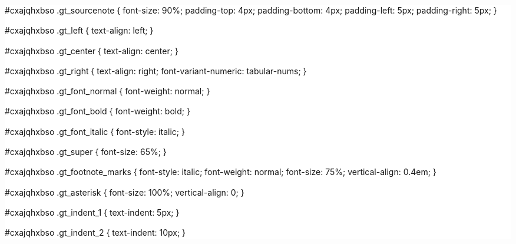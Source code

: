 #cxajqhxbso .gt_sourcenote {
  font-size: 90%;
  padding-top: 4px;
  padding-bottom: 4px;
  padding-left: 5px;
  padding-right: 5px;
}

#cxajqhxbso .gt_left {
  text-align: left;
}

#cxajqhxbso .gt_center {
  text-align: center;
}

#cxajqhxbso .gt_right {
  text-align: right;
  font-variant-numeric: tabular-nums;
}

#cxajqhxbso .gt_font_normal {
  font-weight: normal;
}

#cxajqhxbso .gt_font_bold {
  font-weight: bold;
}

#cxajqhxbso .gt_font_italic {
  font-style: italic;
}

#cxajqhxbso .gt_super {
  font-size: 65%;
}

#cxajqhxbso .gt_footnote_marks {
  font-style: italic;
  font-weight: normal;
  font-size: 75%;
  vertical-align: 0.4em;
}

#cxajqhxbso .gt_asterisk {
  font-size: 100%;
  vertical-align: 0;
}

#cxajqhxbso .gt_indent_1 {
  text-indent: 5px;
}

#cxajqhxbso .gt_indent_2 {
  text-indent: 10px;
}
